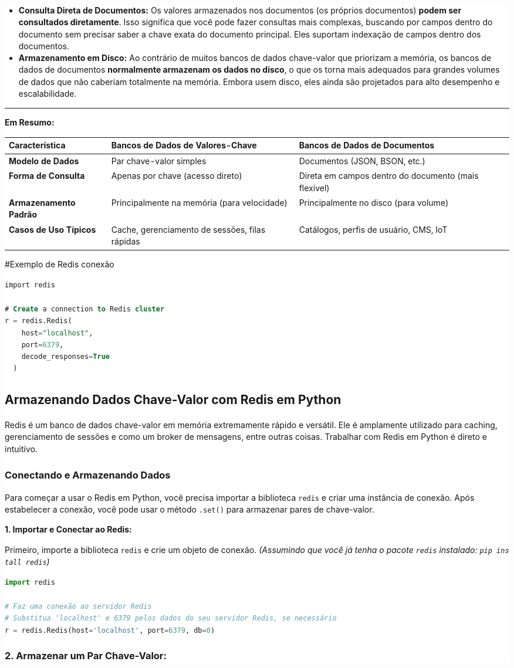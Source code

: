 * **Consulta Direta de Documentos:** Os valores armazenados nos documentos (os próprios documentos) **podem ser consultados diretamente**. Isso significa que você pode fazer consultas mais complexas, buscando por campos dentro do documento sem precisar saber a chave exata do documento principal. Eles suportam indexação de campos dentro dos documentos.
* **Armazenamento em Disco:** Ao contrário de muitos bancos de dados chave-valor que priorizam a memória, os bancos de dados de documentos **normalmente armazenam os dados no disco**, o que os torna mais adequados para grandes volumes de dados que não caberiam totalmente na memória. Embora usem disco, eles ainda são projetados para alto desempenho e escalabilidade.

---

**Em Resumo:**

| Característica             | Bancos de Dados de Valores-Chave                  | Bancos de Dados de Documentos                        |
| :------------------------- | :------------------------------------------------ | :--------------------------------------------------- |
| **Modelo de Dados** | Par chave-valor simples                           | Documentos (JSON, BSON, etc.)                       |
| **Forma de Consulta** | Apenas por chave (acesso direto)                  | Direta em campos dentro do documento (mais flexível) |
| **Armazenamento Padrão** | Principalmente na memória (para velocidade)       | Principalmente no disco (para volume)                |
| **Casos de Uso Típicos** | Cache, gerenciamento de sessões, filas rápidas    | Catálogos, perfis de usuário, CMS, IoT             |


#Exemplo de Redis conexão
```sql
import redis

# Create a connection to Redis cluster
r = redis.Redis(
  	host="localhost",
    port=6379,
    decode_responses=True
  )

```
## Armazenando Dados Chave-Valor com Redis em Python

Redis é um banco de dados chave-valor em memória extremamente rápido e versátil. Ele é amplamente utilizado para caching, gerenciamento de sessões e como um broker de mensagens, entre outras coisas. Trabalhar com Redis em Python é direto e intuitivo.

### Conectando e Armazenando Dados

Para começar a usar o Redis em Python, você precisa importar a biblioteca `redis` e criar uma instância de conexão. Após estabelecer a conexão, você pode usar o método `.set()` para armazenar pares de chave-valor.

**1. Importar e Conectar ao Redis:**

Primeiro, importe a biblioteca `redis` e crie um objeto de conexão.
*(Assumindo que você já tenha o pacote `redis` instalado: `pip install redis`)*

```python
import redis

# Faz uma conexão ao servidor Redis
# Substitua 'localhost' e 6379 pelos dados do seu servidor Redis, se necessário
r = redis.Redis(host='localhost', port=6379, db=0)
```
### 2. Armazenar um Par Chave-Valor:

